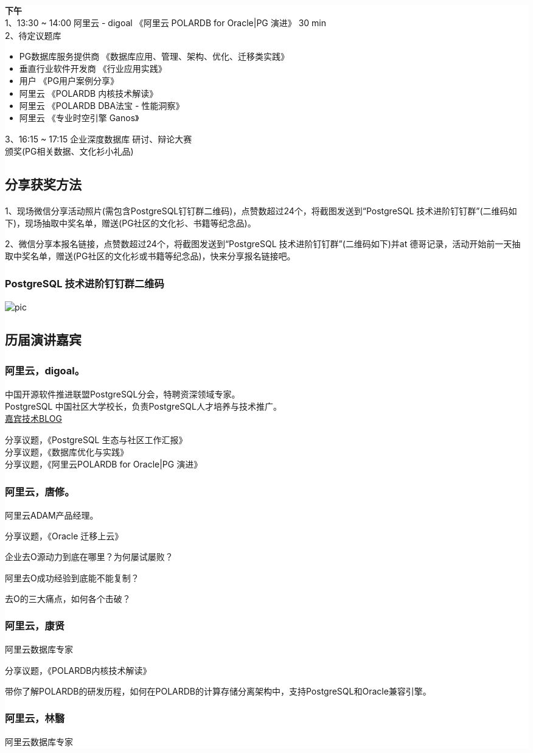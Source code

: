**下午**  
1、13:30 ~ 14:00 阿里云 - digoal 《阿里云 POLARDB for Oracle|PG 演进》 30 min  
2、待定议题库  
- PG数据库服务提供商 《数据库应用、管理、架构、优化、迁移类实践》  
- 垂直行业软件开发商 《行业应用实践》  
- 用户 《PG用户案例分享》  
- 阿里云 《POLARDB 内核技术解读》  
- 阿里云 《POLARDB DBA法宝 - 性能洞察》  
- 阿里云 《专业时空引擎 Ganos》  
  
3、16:15 ~ 17:15 企业深度数据库 研讨、辩论大赛  
颁奖(PG相关数据、文化衫小礼品)  
  
## 分享获奖方法  
1、现场微信分享活动照片(需包含PostgreSQL钉钉群二维码)，点赞数超过24个，将截图发送到“PostgreSQL 技术进阶钉钉群”(二维码如下)，现场抽取中奖名单，赠送(PG社区的文化衫、书籍等纪念品)。  
  
2、微信分享本报名链接，点赞数超过24个，将截图发送到“PostgreSQL 技术进阶钉钉群”(二维码如下)并at 德哥记录，活动开始前一天抽取中奖名单，赠送(PG社区的文化衫或书籍等纪念品)，快来分享报名链接吧。  
  
### PostgreSQL 技术进阶钉钉群二维码  
![pic](https://github.com/digoal/blog/raw/master/pic/dingding_pg_chat.png)  
  
## 历届演讲嘉宾  
### 阿里云，digoal。  
中国开源软件推进联盟PostgreSQL分会，特聘资深领域专家。  
PostgreSQL 中国社区大学校长，负责PostgreSQL人才培养与技术推广。  
[嘉宾技术BLOG](https://github.com/digoal/blog/blob/master/README.md)  
  
分享议题，《PostgreSQL 生态与社区工作汇报》  
分享议题，《数据库优化与实践》  
分享议题，《阿里云POLARDB for Oracle|PG 演进》  
  
### 阿里云，唐修。  
阿里云ADAM产品经理。  
  
分享议题，《Oracle 迁移上云》  
  
企业去O源动力到底在哪里？为何屡试屡败？  
  
阿里去O成功经验到底能不能复制？  
  
去O的三大痛点，如何各个击破？  
  
### 阿里云，康贤  
阿里云数据库专家  
  
分享议题，《POLARDB内核技术解读》  
  
带你了解POLARDB的研发历程，如何在POLARDB的计算存储分离架构中，支持PostgreSQL和Oracle兼容引擎。  
  
### 阿里云，林翳  
阿里云数据库专家  
  
